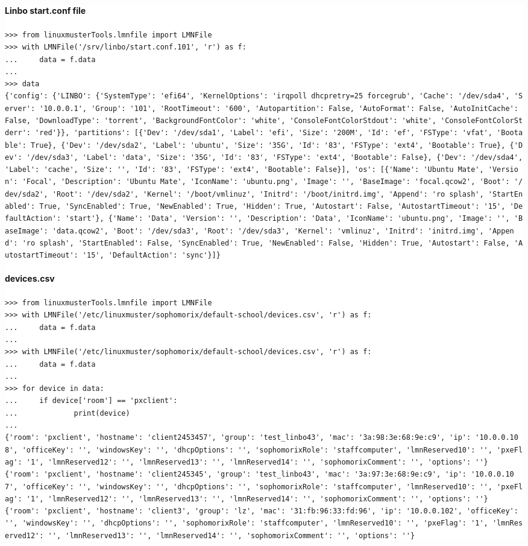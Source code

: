 #### Linbo start.conf file

```Console
>>> from linuxmusterTools.lmnfile import LMNFile
>>> with LMNFile('/srv/linbo/start.conf.101', 'r') as f:
...     data = f.data
... 
>>> data
{'config': {'LINBO': {'SystemType': 'efi64', 'KernelOptions': 'irqpoll dhcpretry=25 forcegrub', 'Cache': '/dev/sda4', 'Server': '10.0.0.1', 'Group': '101', 'RootTimeout': '600', 'Autopartition': False, 'AutoFormat': False, 'AutoInitCache': False, 'DownloadType': 'torrent', 'BackgroundFontColor': 'white', 'ConsoleFontColorStdout': 'white', 'ConsoleFontColorStderr': 'red'}}, 'partitions': [{'Dev': '/dev/sda1', 'Label': 'efi', 'Size': '200M', 'Id': 'ef', 'FSType': 'vfat', 'Bootable': True}, {'Dev': '/dev/sda2', 'Label': 'ubuntu', 'Size': '35G', 'Id': '83', 'FSType': 'ext4', 'Bootable': True}, {'Dev': '/dev/sda3', 'Label': 'data', 'Size': '35G', 'Id': '83', 'FSType': 'ext4', 'Bootable': False}, {'Dev': '/dev/sda4', 'Label': 'cache', 'Size': '', 'Id': '83', 'FSType': 'ext4', 'Bootable': False}], 'os': [{'Name': 'Ubuntu Mate', 'Version': 'Focal', 'Description': 'Ubuntu Mate', 'IconName': 'ubuntu.png', 'Image': '', 'BaseImage': 'focal.qcow2', 'Boot': '/dev/sda2', 'Root': '/dev/sda2', 'Kernel': '/boot/vmlinuz', 'Initrd': '/boot/initrd.img', 'Append': 'ro splash', 'StartEnabled': True, 'SyncEnabled': True, 'NewEnabled': True, 'Hidden': True, 'Autostart': False, 'AutostartTimeout': '15', 'DefaultAction': 'start'}, {'Name': 'Data', 'Version': '', 'Description': 'Data', 'IconName': 'ubuntu.png', 'Image': '', 'BaseImage': 'data.qcow2', 'Boot': '/dev/sda3', 'Root': '/dev/sda3', 'Kernel': 'vmlinuz', 'Initrd': 'initrd.img', 'Append': 'ro splash', 'StartEnabled': False, 'SyncEnabled': True, 'NewEnabled': False, 'Hidden': True, 'Autostart': False, 'AutostartTimeout': '15', 'DefaultAction': 'sync'}]}
```

#### devices.csv

```Console
>>> from linuxmusterTools.lmnfile import LMNFile
>>> with LMNFile('/etc/linuxmuster/sophomorix/default-school/devices.csv', 'r') as f:
...     data = f.data
... 
>>> with LMNFile('/etc/linuxmuster/sophomorix/default-school/devices.csv', 'r') as f:
...     data = f.data
... 
>>> for device in data:
...     if device['room'] == 'pxclient':
...             print(device)
... 
{'room': 'pxclient', 'hostname': 'client2453457', 'group': 'test_linbo43', 'mac': '3a:98:3e:68:9e:c9', 'ip': '10.0.0.108', 'officeKey': '', 'windowsKey': '', 'dhcpOptions': '', 'sophomorixRole': 'staffcomputer', 'lmnReserved10': '', 'pxeFlag': '1', 'lmnReserved12': '', 'lmnReserved13': '', 'lmnReserved14': '', 'sophomorixComment': '', 'options': ''}
{'room': 'pxclient', 'hostname': 'client245345', 'group': 'test_linbo43', 'mac': '3a:97:3e:68:9e:c9', 'ip': '10.0.0.107', 'officeKey': '', 'windowsKey': '', 'dhcpOptions': '', 'sophomorixRole': 'staffcomputer', 'lmnReserved10': '', 'pxeFlag': '1', 'lmnReserved12': '', 'lmnReserved13': '', 'lmnReserved14': '', 'sophomorixComment': '', 'options': ''}
{'room': 'pxclient', 'hostname': 'client3', 'group': 'lz', 'mac': '31:fb:96:33:fd:96', 'ip': '10.0.0.102', 'officeKey': '', 'windowsKey': '', 'dhcpOptions': '', 'sophomorixRole': 'staffcomputer', 'lmnReserved10': '', 'pxeFlag': '1', 'lmnReserved12': '', 'lmnReserved13': '', 'lmnReserved14': '', 'sophomorixComment': '', 'options': ''}
```
